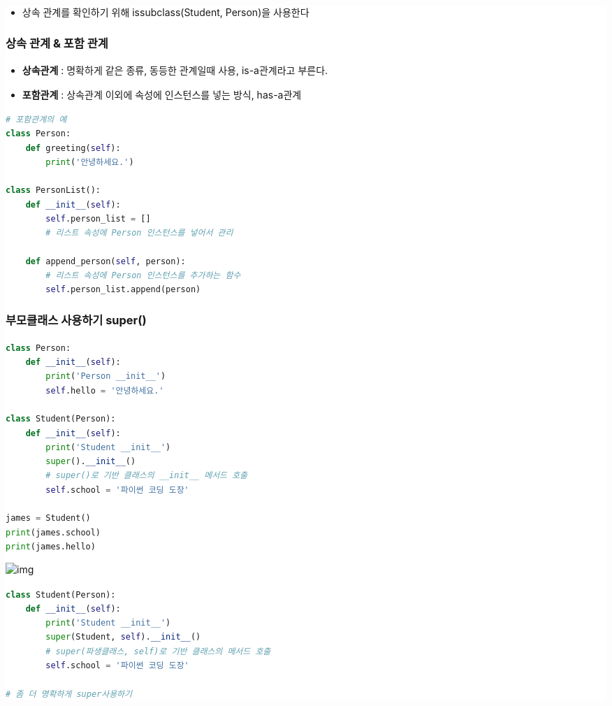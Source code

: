 - 상속 관계를 확인하기 위해 issubclass(Student, Person)을 사용한다

### 상속 관계 & 포함 관계

- **상속관계** : 명확하게 같은 종류, 동등한 관계일때 사용, is-a관계라고 부른다. 

- **포함관계** : 상속관계 이외에 속성에 인스턴스를 넣는 방식, has-a관계

```python
# 포함관계의 예
class Person:
    def greeting(self):
        print('안녕하세요.')
 
class PersonList():
    def __init__(self):
        self.person_list = []   
        # 리스트 속성에 Person 인스턴스를 넣어서 관리
 
    def append_person(self, person):   
        # 리스트 속성에 Person 인스턴스를 추가하는 함수
        self.person_list.append(person)
```

### 부모클래스 사용하기 super()

```python
class Person:
    def __init__(self):
        print('Person __init__')
        self.hello = '안녕하세요.'
 
class Student(Person):
    def __init__(self):
        print('Student __init__')
        super().__init__()               
        # super()로 기반 클래스의 __init__ 메서드 호출
        self.school = '파이썬 코딩 도장'
 
james = Student()
print(james.school)
print(james.hello)
```

![img](https://dojang.io/pluginfile.php/13907/mod_page/content/2/036004.png)

```python
class Student(Person):
    def __init__(self):
        print('Student __init__')
        super(Student, self).__init__()   
        # super(파생클래스, self)로 기반 클래스의 메서드 호출
        self.school = '파이썬 코딩 도장'
        
# 좀 더 명확하게 super사용하기
```
